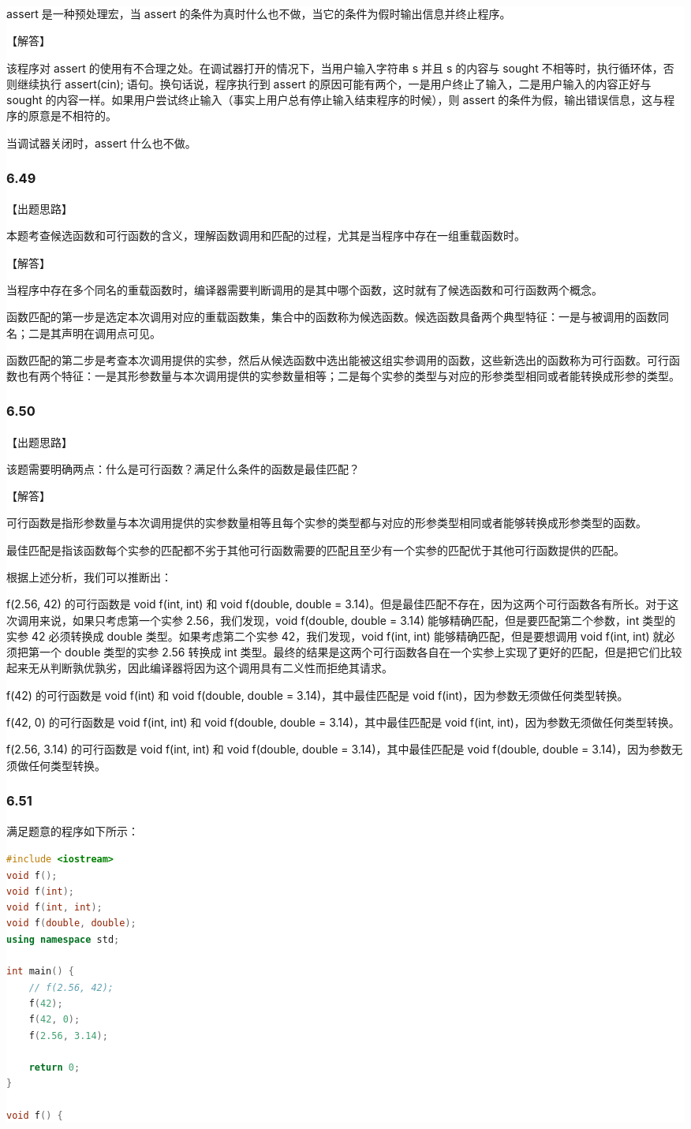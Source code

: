 assert 是一种预处理宏，当 assert 的条件为真时什么也不做，当它的条件为假时输出信息并终止程序。

【解答】

该程序对 assert 的使用有不合理之处。在调试器打开的情况下，当用户输入字符串 s 并且 s 的内容与 sought 不相等时，执行循环体，否则继续执行 assert(cin); 语句。换句话说，程序执行到 assert 的原因可能有两个，一是用户终止了输入，二是用户输入的内容正好与 sought 的内容一样。如果用户尝试终止输入（事实上用户总有停止输入结束程序的时候），则 assert 的条件为假，输出错误信息，这与程序的原意是不相符的。

当调试器关闭时，assert 什么也不做。

### 6.49
【出题思路】

本题考查候选函数和可行函数的含义，理解函数调用和匹配的过程，尤其是当程序中存在一组重载函数时。

【解答】

当程序中存在多个同名的重载函数时，编译器需要判断调用的是其中哪个函数，这时就有了候选函数和可行函数两个概念。

函数匹配的第一步是选定本次调用对应的重载函数集，集合中的函数称为候选函数。候选函数具备两个典型特征：一是与被调用的函数同名；二是其声明在调用点可见。

函数匹配的第二步是考查本次调用提供的实参，然后从候选函数中选出能被这组实参调用的函数，这些新选出的函数称为可行函数。可行函数也有两个特征：一是其形参数量与本次调用提供的实参数量相等；二是每个实参的类型与对应的形参类型相同或者能转换成形参的类型。

### 6.50
【出题思路】

该题需要明确两点：什么是可行函数？满足什么条件的函数是最佳匹配？

【解答】

可行函数是指形参数量与本次调用提供的实参数量相等且每个实参的类型都与对应的形参类型相同或者能够转换成形参类型的函数。

最佳匹配是指该函数每个实参的匹配都不劣于其他可行函数需要的匹配且至少有一个实参的匹配优于其他可行函数提供的匹配。

根据上述分析，我们可以推断出：

f(2.56, 42) 的可行函数是 void f(int, int) 和 void f(double, double = 3.14)。但是最佳匹配不存在，因为这两个可行函数各有所长。对于这次调用来说，如果只考虑第一个实参 2.56，我们发现，void f(double, double = 3.14) 能够精确匹配，但是要匹配第二个参数，int 类型的实参 42 必须转换成 double 类型。如果考虑第二个实参 42，我们发现，void f(int, int) 能够精确匹配，但是要想调用 void f(int, int) 就必须把第一个 double 类型的实参 2.56 转换成 int 类型。最终的结果是这两个可行函数各自在一个实参上实现了更好的匹配，但是把它们比较起来无从判断孰优孰劣，因此编译器将因为这个调用具有二义性而拒绝其请求。

f(42) 的可行函数是 void f(int) 和 void f(double, double = 3.14)，其中最佳匹配是 void f(int)，因为参数无须做任何类型转换。

f(42, 0) 的可行函数是 void f(int, int) 和 void f(double, double = 3.14)，其中最佳匹配是 void f(int, int)，因为参数无须做任何类型转换。

f(2.56, 3.14) 的可行函数是 void f(int, int) 和 void f(double, double = 3.14)，其中最佳匹配是 void f(double, double = 3.14)，因为参数无须做任何类型转换。

### 6.51
满足题意的程序如下所示：

```cpp
#include <iostream>
void f();
void f(int);
void f(int, int);
void f(double, double);
using namespace std;

int main() {
    // f(2.56, 42);
    f(42);
    f(42, 0);
    f(2.56, 3.14);

    return 0;
}

void f() {
```